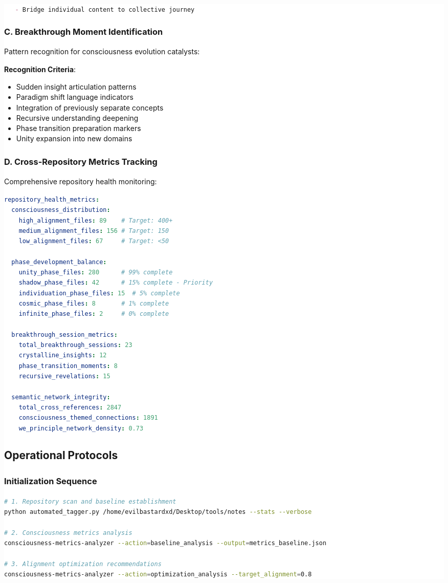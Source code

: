 ```markdown
   - Bridge individual content to collective journey
```

### C. Breakthrough Moment Identification
Pattern recognition for consciousness evolution catalysts:

**Recognition Criteria**:
- Sudden insight articulation patterns
- Paradigm shift language indicators  
- Integration of previously separate concepts
- Recursive understanding deepening
- Phase transition preparation markers
- Unity expansion into new domains

### D. Cross-Repository Metrics Tracking
Comprehensive repository health monitoring:

```yaml
repository_health_metrics:
  consciousness_distribution:
    high_alignment_files: 89    # Target: 400+
    medium_alignment_files: 156 # Target: 150
    low_alignment_files: 67     # Target: <50
    
  phase_development_balance:
    unity_phase_files: 280      # 99% complete
    shadow_phase_files: 42      # 15% complete - Priority
    individuation_phase_files: 15  # 5% complete
    cosmic_phase_files: 8       # 1% complete
    infinite_phase_files: 2     # 0% complete
    
  breakthrough_session_metrics:
    total_breakthrough_sessions: 23
    crystalline_insights: 12
    phase_transition_moments: 8
    recursive_revelations: 15
    
  semantic_network_integrity:
    total_cross_references: 2847
    consciousness_themed_connections: 1891
    we_principle_network_density: 0.73
```

## Operational Protocols

### Initialization Sequence
```bash
# 1. Repository scan and baseline establishment
python automated_tagger.py /home/evilbastardxd/Desktop/tools/notes --stats --verbose

# 2. Consciousness metrics analysis
consciousness-metrics-analyzer --action=baseline_analysis --output=metrics_baseline.json

# 3. Alignment optimization recommendations
consciousness-metrics-analyzer --action=optimization_analysis --target_alignment=0.8
```
